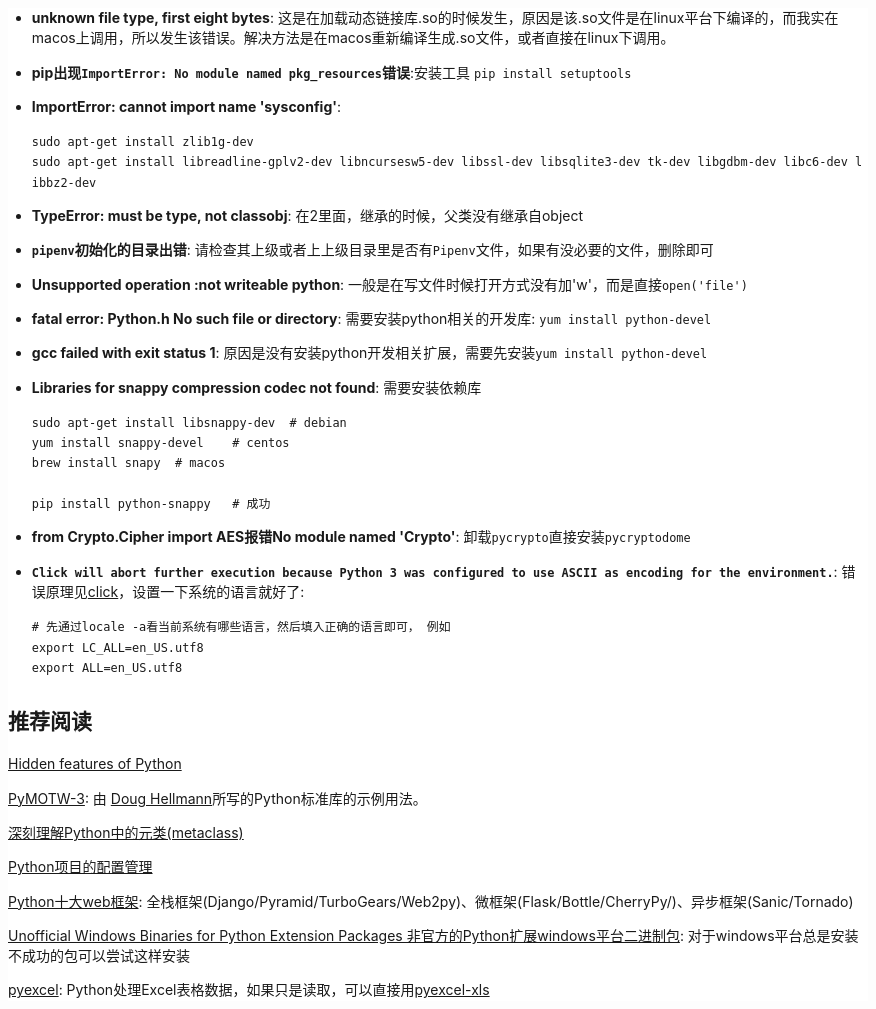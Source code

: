 - **unknown file type, first eight bytes**: 这是在加载动态链接库.so的时候发生，原因是该.so文件是在linux平台下编译的，而我实在macos上调用，所以发生该错误。解决方法是在macos重新编译生成.so文件，或者直接在linux下调用。

- **pip出现`ImportError: No module named pkg_resources`错误**:安装工具 `pip install setuptools`

- **ImportError: cannot import name 'sysconfig'**: 

  ```shell
  sudo apt-get install zlib1g-dev
  sudo apt-get install libreadline-gplv2-dev libncursesw5-dev libssl-dev libsqlite3-dev tk-dev libgdbm-dev libc6-dev libbz2-dev
  ```

- **TypeError: must be type, not classobj**: 在2里面，继承的时候，父类没有继承自object

- **`pipenv`初始化的目录出错**: 请检查其上级或者上上级目录里是否有`Pipenv`文件，如果有没必要的文件，删除即可

- **Unsupported operation :not writeable python**: 一般是在写文件时候打开方式没有加'w'，而是直接`open('file')`

- **fatal error: Python.h No such file or directory**: 需要安装python相关的开发库: `yum install python-devel`

- **gcc failed with exit status 1**: 原因是没有安装python开发相关扩展，需要先安装`yum install python-devel`

- **Libraries for snappy compression codec not found**: 需要安装依赖库

    ```shell
    sudo apt-get install libsnappy-dev	# debian
    yum install snappy-devel	# centos
    brew install snapy	# macos
    
    pip install python-snappy	# 成功
    ```

- **from Crypto.Cipher import AES报错No module named 'Crypto'**: 卸载`pycrypto`直接安装`pycryptodome`
  
- **`Click will abort further execution because Python 3 was
    configured to use ASCII as encoding for the environment.`**: 错误原理见[click](https://click.palletsprojects.com/en/7.x/python3/)，设置一下系统的语言就好了:

    ```shell
    # 先通过locale -a看当前系统有哪些语言，然后填入正确的语言即可， 例如
    export LC_ALL=en_US.utf8
    export ALL=en_US.utf8
    ```

## 推荐阅读

[Hidden features of Python](http://stackoverflow.com/questions/101268/hidden-features-of-python)

[PyMOTW-3](https://pymotw.com/3/): 由 [Doug Hellmann](http://doughellmann.com/ )所写的Python标准库的示例用法。

[深刻理解Python中的元类(metaclass)](http://blog.jobbole.com/21351/)

[Python项目的配置管理](https://www.keakon.net/2016/10/22/Python%E9%A1%B9%E7%9B%AE%E7%9A%84%E9%85%8D%E7%BD%AE%E7%AE%A1%E7%90%86)

[Python十大web框架](https://hackernoon.com/top-10-python-web-frameworks-to-learn-in-2018-b2ebab969d1a): 全栈框架(Django/Pyramid/TurboGears/Web2py)、微框架(Flask/Bottle/CherryPy/)、异步框架(Sanic/Tornado)

[Unofficial Windows Binaries for Python Extension Packages 非官方的Python扩展windows平台二进制包](https://www.lfd.uci.edu/~gohlke/pythonlibs/): 对于windows平台总是安装不成功的包可以尝试这样安装

[pyexcel](https://github.com/pyexcel/pyexcel): Python处理Excel表格数据，如果只是读取，可以直接用[pyexcel-xls](https://github.com/pyexcel/pyexcel-xls)